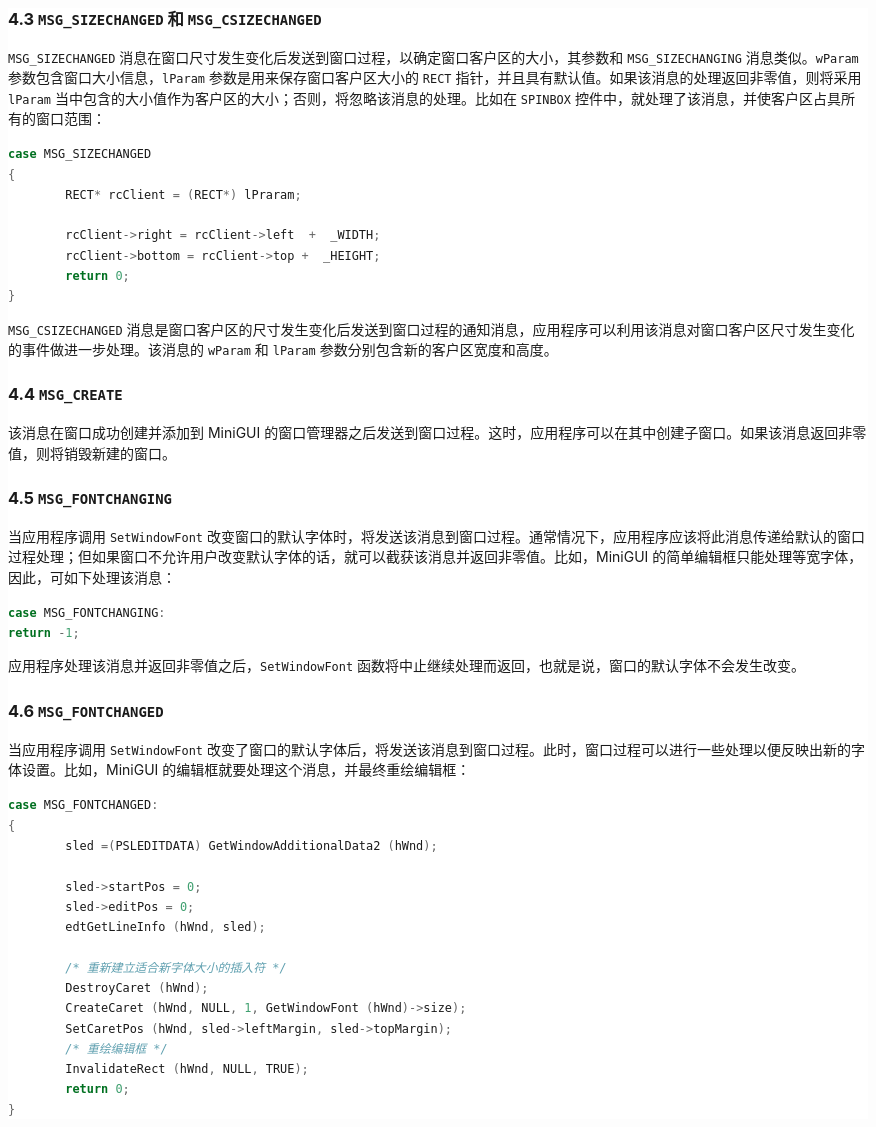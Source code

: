 ### 4.3 `MSG_SIZECHANGED` 和 `MSG_CSIZECHANGED`

`MSG_SIZECHANGED` 消息在窗口尺寸发生变化后发送到窗口过程，以确定窗口客户区的大小，其参数和 `MSG_SIZECHANGING` 消息类似。`wParam` 参数包含窗口大小信息，`lParam` 参数是用来保存窗口客户区大小的 `RECT` 指针，并且具有默认值。如果该消息的处理返回非零值，则将采用 `lParam` 当中包含的大小值作为客户区的大小；否则，将忽略该消息的处理。比如在 `SPINBOX` 控件中，就处理了该消息，并使客户区占具所有的窗口范围：

```c
case MSG_SIZECHANGED
{
        RECT* rcClient = (RECT*) lPraram;
        
        rcClient->right = rcClient->left  +  _WIDTH;
        rcClient->bottom = rcClient->top +  _HEIGHT;
        return 0;
}
```

`MSG_CSIZECHANGED` 消息是窗口客户区的尺寸发生变化后发送到窗口过程的通知消息，应用程序可以利用该消息对窗口客户区尺寸发生变化的事件做进一步处理。该消息的 `wParam` 和 `lParam` 参数分别包含新的客户区宽度和高度。

### 4.4 `MSG_CREATE`

该消息在窗口成功创建并添加到 MiniGUI 的窗口管理器之后发送到窗口过程。这时，应用程序可以在其中创建子窗口。如果该消息返回非零值，则将销毁新建的窗口。

### 4.5 `MSG_FONTCHANGING`

当应用程序调用 `SetWindowFont` 改变窗口的默认字体时，将发送该消息到窗口过程。通常情况下，应用程序应该将此消息传递给默认的窗口过程处理；但如果窗口不允许用户改变默认字体的话，就可以截获该消息并返回非零值。比如，MiniGUI 的简单编辑框只能处理等宽字体，因此，可如下处理该消息：

```c
case MSG_FONTCHANGING:
return -1;
```

应用程序处理该消息并返回非零值之后，`SetWindowFont` 函数将中止继续处理而返回，也就是说，窗口的默认字体不会发生改变。

### 4.6 `MSG_FONTCHANGED`

当应用程序调用 `SetWindowFont` 改变了窗口的默认字体后，将发送该消息到窗口过程。此时，窗口过程可以进行一些处理以便反映出新的字体设置。比如，MiniGUI 的编辑框就要处理这个消息，并最终重绘编辑框：

```c
case MSG_FONTCHANGED:
{
        sled =(PSLEDITDATA) GetWindowAdditionalData2 (hWnd);
        
        sled->startPos = 0;
        sled->editPos = 0;
        edtGetLineInfo (hWnd, sled);
        
        /* 重新建立适合新字体大小的插入符 */
        DestroyCaret (hWnd);
        CreateCaret (hWnd, NULL, 1, GetWindowFont (hWnd)->size);
        SetCaretPos (hWnd, sled->leftMargin, sled->topMargin);
        /* 重绘编辑框 */
        InvalidateRect (hWnd, NULL, TRUE);
        return 0;
}
```

